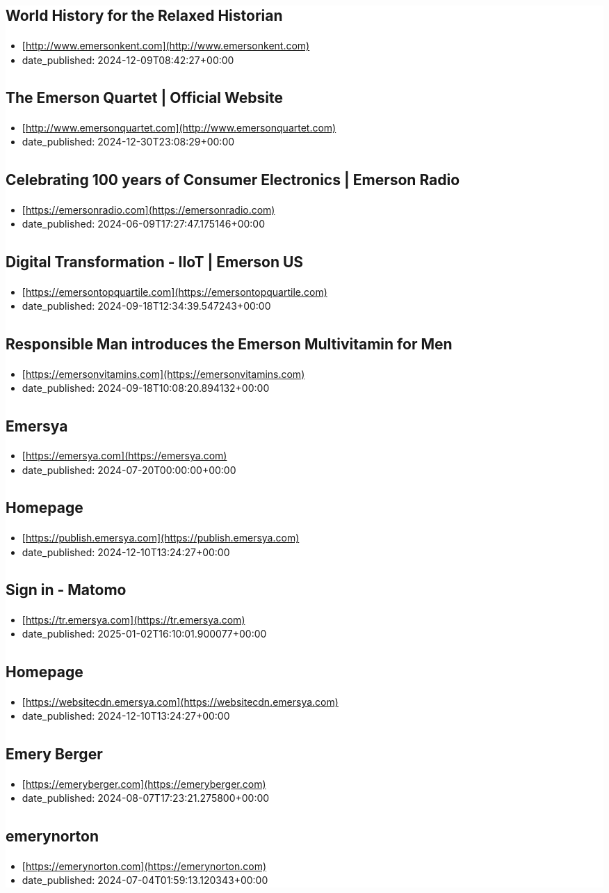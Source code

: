  ## World History for the Relaxed Historian
 - [http://www.emersonkent.com](http://www.emersonkent.com)
 - date_published: 2024-12-09T08:42:27+00:00

 ## The Emerson Quartet | Official Website
 - [http://www.emersonquartet.com](http://www.emersonquartet.com)
 - date_published: 2024-12-30T23:08:29+00:00

 ## Celebrating 100 years of Consumer Electronics | Emerson Radio
 - [https://emersonradio.com](https://emersonradio.com)
 - date_published: 2024-06-09T17:27:47.175146+00:00

 ## Digital Transformation - IIoT | Emerson US
 - [https://emersontopquartile.com](https://emersontopquartile.com)
 - date_published: 2024-09-18T12:34:39.547243+00:00

 ## Responsible Man introduces the Emerson Multivitamin for Men
 - [https://emersonvitamins.com](https://emersonvitamins.com)
 - date_published: 2024-09-18T10:08:20.894132+00:00

 ## Emersya
 - [https://emersya.com](https://emersya.com)
 - date_published: 2024-07-20T00:00:00+00:00

 ## Homepage
 - [https://publish.emersya.com](https://publish.emersya.com)
 - date_published: 2024-12-10T13:24:27+00:00

 ## Sign in - Matomo
 - [https://tr.emersya.com](https://tr.emersya.com)
 - date_published: 2025-01-02T16:10:01.900077+00:00

 ## Homepage
 - [https://websitecdn.emersya.com](https://websitecdn.emersya.com)
 - date_published: 2024-12-10T13:24:27+00:00

 ## Emery Berger
 - [https://emeryberger.com](https://emeryberger.com)
 - date_published: 2024-08-07T17:23:21.275800+00:00

 ## emerynorton
 - [https://emerynorton.com](https://emerynorton.com)
 - date_published: 2024-07-04T01:59:13.120343+00:00
